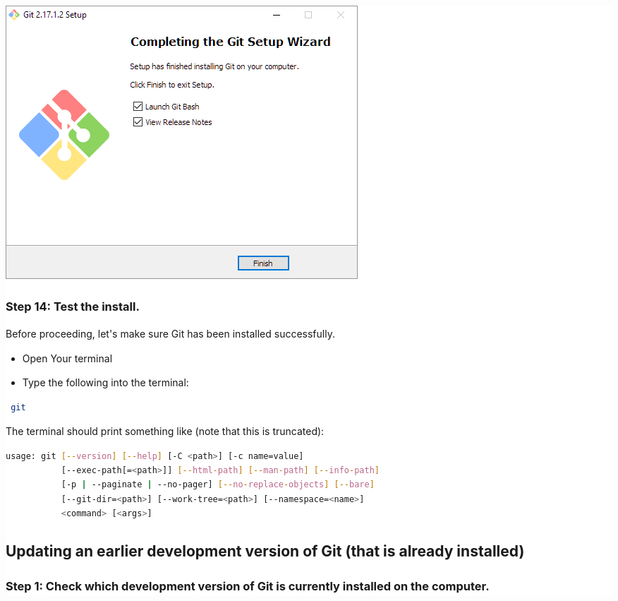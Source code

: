 ![final installation window that says "completing the git setup wizard"](../images/windows/git/git13.png)

### Step 14: Test the install.

Before proceeding, let's make sure Git has been installed successfully. 

- Open Your terminal 

![shows windows terminal](windows_terminal.md)

- Type the following into the terminal:
```bash
 git
 ```

The terminal should print something like (note that this is truncated):

```bash
usage: git [--version] [--help] [-C <path>] [-c name=value]
           [--exec-path[=<path>]] [--html-path] [--man-path] [--info-path]
           [-p | --paginate | --no-pager] [--no-replace-objects] [--bare]
           [--git-dir=<path>] [--work-tree=<path>] [--namespace=<name>]
           <command> [<args>]


```

## Updating an earlier development version of Git (that is already installed) 

### Step 1: Check which development version of Git is currently installed on the computer.  

